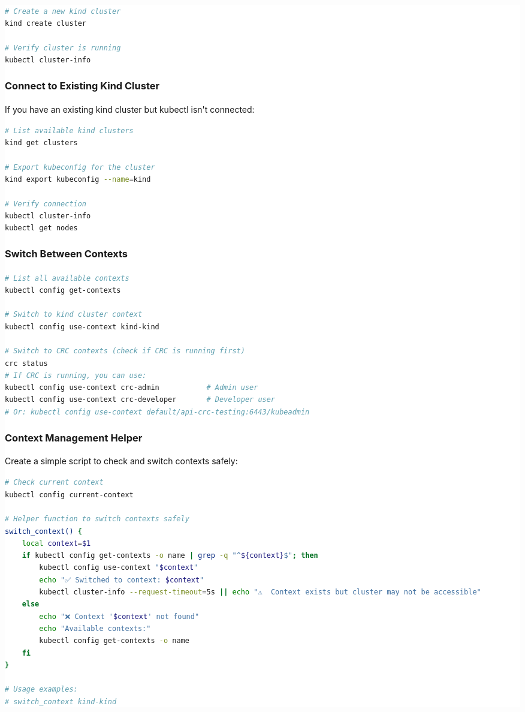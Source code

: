 ```bash
# Create a new kind cluster
kind create cluster

# Verify cluster is running
kubectl cluster-info
```

### Connect to Existing Kind Cluster

If you have an existing kind cluster but kubectl isn't connected:

```bash
# List available kind clusters
kind get clusters

# Export kubeconfig for the cluster
kind export kubeconfig --name=kind

# Verify connection
kubectl cluster-info
kubectl get nodes
```

### Switch Between Contexts

```bash
# List all available contexts
kubectl config get-contexts

# Switch to kind cluster context
kubectl config use-context kind-kind

# Switch to CRC contexts (check if CRC is running first)
crc status
# If CRC is running, you can use:
kubectl config use-context crc-admin           # Admin user
kubectl config use-context crc-developer       # Developer user
# Or: kubectl config use-context default/api-crc-testing:6443/kubeadmin
```

### Context Management Helper

Create a simple script to check and switch contexts safely:

```bash
# Check current context
kubectl config current-context

# Helper function to switch contexts safely
switch_context() {
    local context=$1
    if kubectl config get-contexts -o name | grep -q "^${context}$"; then
        kubectl config use-context "$context"
        echo "✅ Switched to context: $context"
        kubectl cluster-info --request-timeout=5s || echo "⚠️  Context exists but cluster may not be accessible"
    else
        echo "❌ Context '$context' not found"
        echo "Available contexts:"
        kubectl config get-contexts -o name
    fi
}

# Usage examples:
# switch_context kind-kind
```